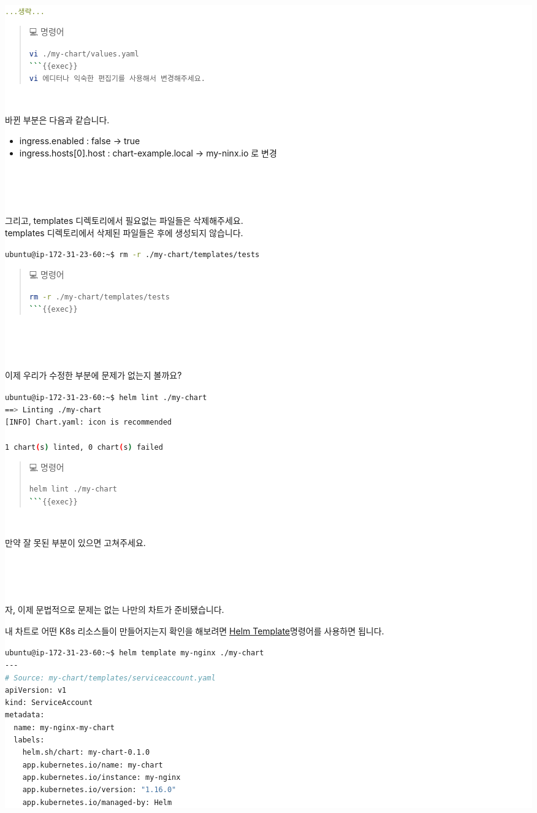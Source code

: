 ```yaml
...생략...

```

> 💻 명령어
>```bash
>vi ./my-chart/values.yaml
>```{{exec}}  
> vi 에디터나 익숙한 편집기를 사용해서 변경해주세요.

<br>

바뀐 부분은 다음과 같습니다.
- ingress.enabled : false -> true
- ingress.hosts[0].host : chart-example.local -> my-ninx.io 로 변경

<br><br><br>

그리고, templates 디렉토리에서 필요없는 파일들은 삭제해주세요.  
templates 디렉토리에서 삭제된 파일들은 후에 생성되지 않습니다.
```bash
ubuntu@ip-172-31-23-60:~$ rm -r ./my-chart/templates/tests
```

> 💻 명령어
>```bash
>rm -r ./my-chart/templates/tests
>```{{exec}}

<br><br><br>

이제 우리가 수정한 부분에 문제가 없는지 볼까요?

```bash
ubuntu@ip-172-31-23-60:~$ helm lint ./my-chart
==> Linting ./my-chart
[INFO] Chart.yaml: icon is recommended

1 chart(s) linted, 0 chart(s) failed
```

> 💻 명령어
>```bash
>helm lint ./my-chart
>```{{exec}}

<br>

만약 잘 못된 부분이 있으면 고쳐주세요.

<br><br><br>

자, 이제 문법적으로 문제는 없는 나만의 차트가 준비됐습니다.

내 차트로 어떤 K8s 리소스들이 만들어지는지 확인을 해보려면 [Helm Template](https://helm.sh/ko/docs/helm/helm_template/)명령어를 사용하면 됩니다.

```bash
ubuntu@ip-172-31-23-60:~$ helm template my-nginx ./my-chart
---
# Source: my-chart/templates/serviceaccount.yaml
apiVersion: v1
kind: ServiceAccount
metadata:
  name: my-nginx-my-chart
  labels:
    helm.sh/chart: my-chart-0.1.0
    app.kubernetes.io/name: my-chart
    app.kubernetes.io/instance: my-nginx
    app.kubernetes.io/version: "1.16.0"
    app.kubernetes.io/managed-by: Helm
```